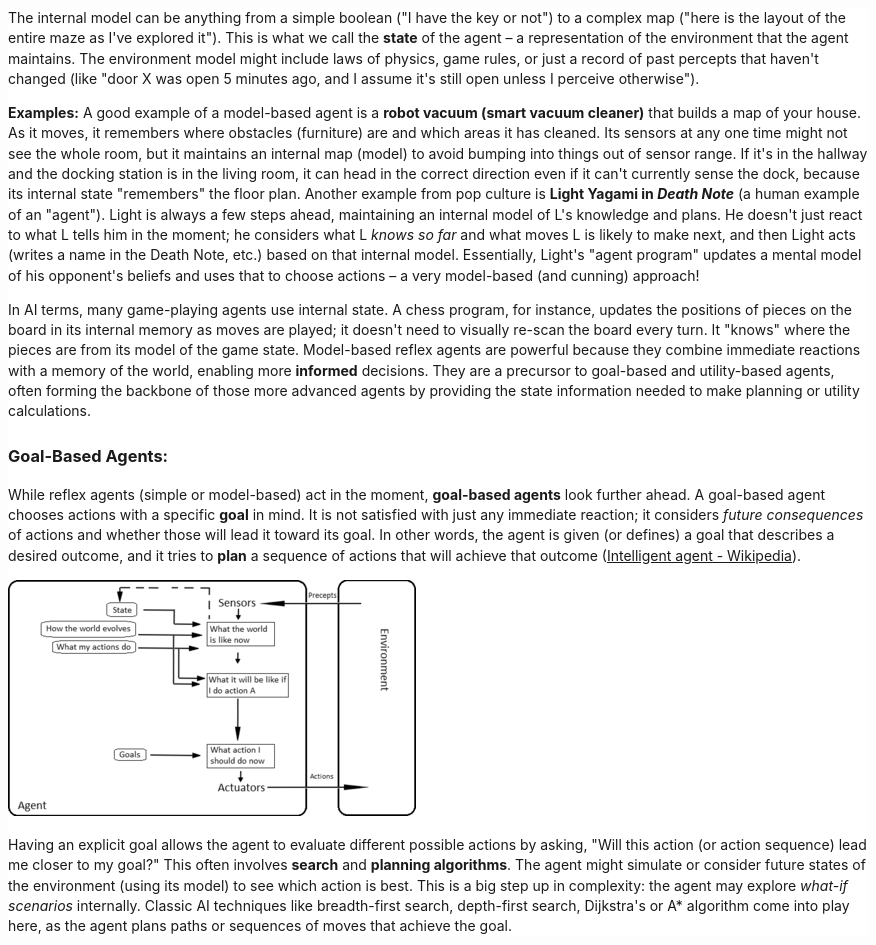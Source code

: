 The internal model can be anything from a simple boolean ("I have the key or not") to a complex map ("here is the layout of the entire maze as I've explored it"). This is what we call the **state** of the agent – a representation of the environment that the agent maintains. The environment model might include laws of physics, game rules, or just a record of past percepts that haven't changed (like "door X was open 5 minutes ago, and I assume it's still open unless I perceive otherwise").

**Examples:** A good example of a model-based agent is a **robot vacuum (smart vacuum cleaner)** that builds a map of your house. As it moves, it remembers where obstacles (furniture) are and which areas it has cleaned. Its sensors at any one time might not see the whole room, but it maintains an internal map (model) to avoid bumping into things out of sensor range. If it's in the hallway and the docking station is in the living room, it can head in the correct direction even if it can't currently sense the dock, because its internal state "remembers" the floor plan. Another example from pop culture is **Light Yagami in *Death Note*** (a human example of an "agent"). Light is always a few steps ahead, maintaining an internal model of L's knowledge and plans. He doesn't just react to what L tells him in the moment; he considers what L *knows so far* and what moves L is likely to make next, and then Light acts (writes a name in the Death Note, etc.) based on that internal model. Essentially, Light's "agent program" updates a mental model of his opponent's beliefs and uses that to choose actions – a very model-based (and cunning) approach!

In AI terms, many game-playing agents use internal state. A chess program, for instance, updates the positions of pieces on the board in its internal memory as moves are played; it doesn't need to visually re-scan the board every turn. It "knows" where the pieces are from its model of the game state. Model-based reflex agents are powerful because they combine immediate reactions with a memory of the world, enabling more **informed** decisions. They are a precursor to goal-based and utility-based agents, often forming the backbone of those more advanced agents by providing the state information needed to make planning or utility calculations.

### **Goal-Based Agents:**  
While reflex agents (simple or model-based) act in the moment, **goal-based agents** look further ahead. A goal-based agent chooses actions with a specific **goal** in mind. It is not satisfied with just any immediate reaction; it considers *future consequences* of actions and whether those will lead it toward its goal. In other words, the agent is given (or defines) a goal that describes a desired outcome, and it tries to **plan** a sequence of actions that will achieve that outcome ([Intelligent agent - Wikipedia](https://en.wikipedia.org/wiki/Intelligent_agent#:~:text=ImageModel)).

![Model-Based Goal-Based Agent](images/408px-Model_based_goal_based_agent.png)

Having an explicit goal allows the agent to evaluate different possible actions by asking, "Will this action (or action sequence) lead me closer to my goal?" This often involves **search** and **planning algorithms**. The agent might simulate or consider future states of the environment (using its model) to see which action is best. This is a big step up in complexity: the agent may explore *what-if scenarios* internally. Classic AI techniques like breadth-first search, depth-first search, Dijkstra's or A* algorithm come into play here, as the agent plans paths or sequences of moves that achieve the goal.

